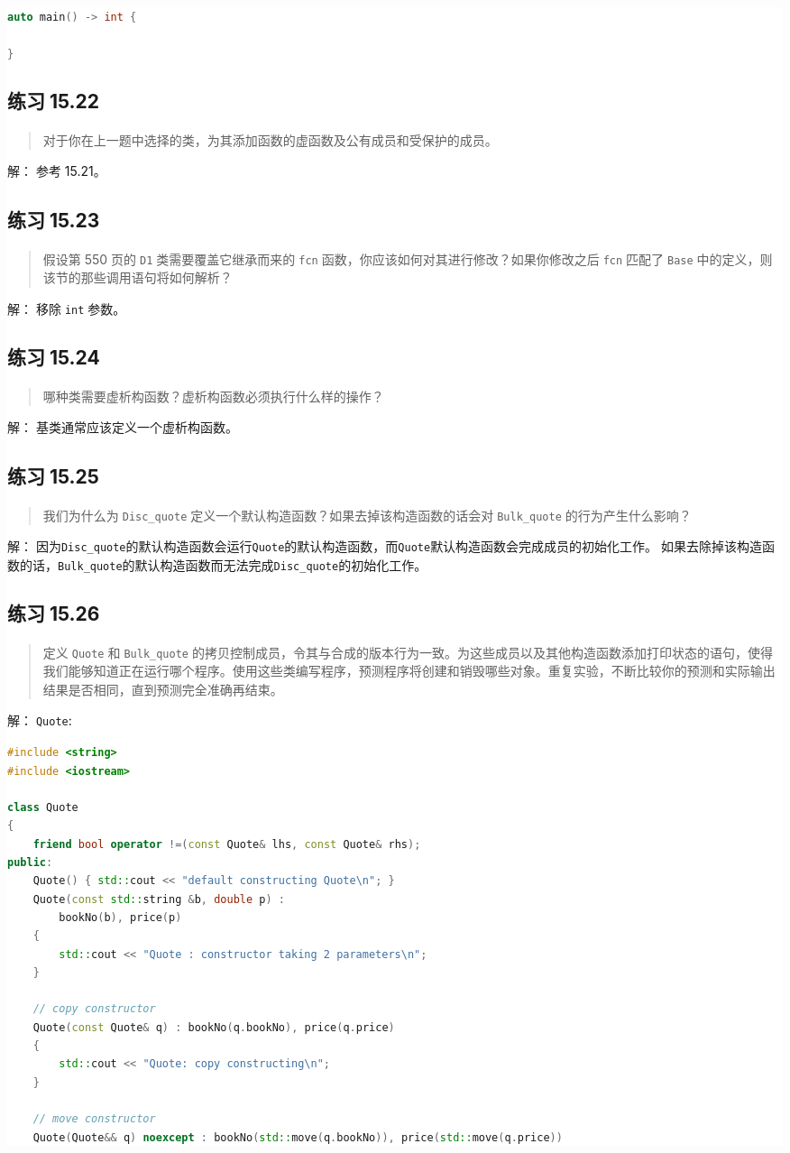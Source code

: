 ```cpp
auto main() -> int {

}
```

## 练习 15.22

> 对于你在上一题中选择的类，为其添加函数的虚函数及公有成员和受保护的成员。

解：
参考 15.21。

## 练习 15.23

> 假设第 550 页的 `D1` 类需要覆盖它继承而来的 `fcn` 函数，你应该如何对其进行修改？如果你修改之后 `fcn` 匹配了 `Base` 中的定义，则该节的那些调用语句将如何解析？

解：
移除 `int` 参数。

## 练习 15.24

> 哪种类需要虚析构函数？虚析构函数必须执行什么样的操作？

解：
基类通常应该定义一个虚析构函数。

## 练习 15.25

> 我们为什么为 `Disc_quote` 定义一个默认构造函数？如果去掉该构造函数的话会对 `Bulk_quote` 的行为产生什么影响？

解：
因为`Disc_quote`的默认构造函数会运行`Quote`的默认构造函数，而`Quote`默认构造函数会完成成员的初始化工作。
如果去除掉该构造函数的话，`Bulk_quote`的默认构造函数而无法完成`Disc_quote`的初始化工作。

## 练习 15.26

> 定义 `Quote` 和 `Bulk_quote` 的拷贝控制成员，令其与合成的版本行为一致。为这些成员以及其他构造函数添加打印状态的语句，使得我们能够知道正在运行哪个程序。使用这些类编写程序，预测程序将创建和销毁哪些对象。重复实验，不断比较你的预测和实际输出结果是否相同，直到预测完全准确再结束。

解：
`Quote`:

```cpp
#include <string>
#include <iostream>

class Quote
{
    friend bool operator !=(const Quote& lhs, const Quote& rhs);
public:
    Quote() { std::cout << "default constructing Quote\n"; }
    Quote(const std::string &b, double p) :
        bookNo(b), price(p)
    {
        std::cout << "Quote : constructor taking 2 parameters\n";
    }

    // copy constructor
    Quote(const Quote& q) : bookNo(q.bookNo), price(q.price)
    {
        std::cout << "Quote: copy constructing\n";
    }

    // move constructor
    Quote(Quote&& q) noexcept : bookNo(std::move(q.bookNo)), price(std::move(q.price))
```